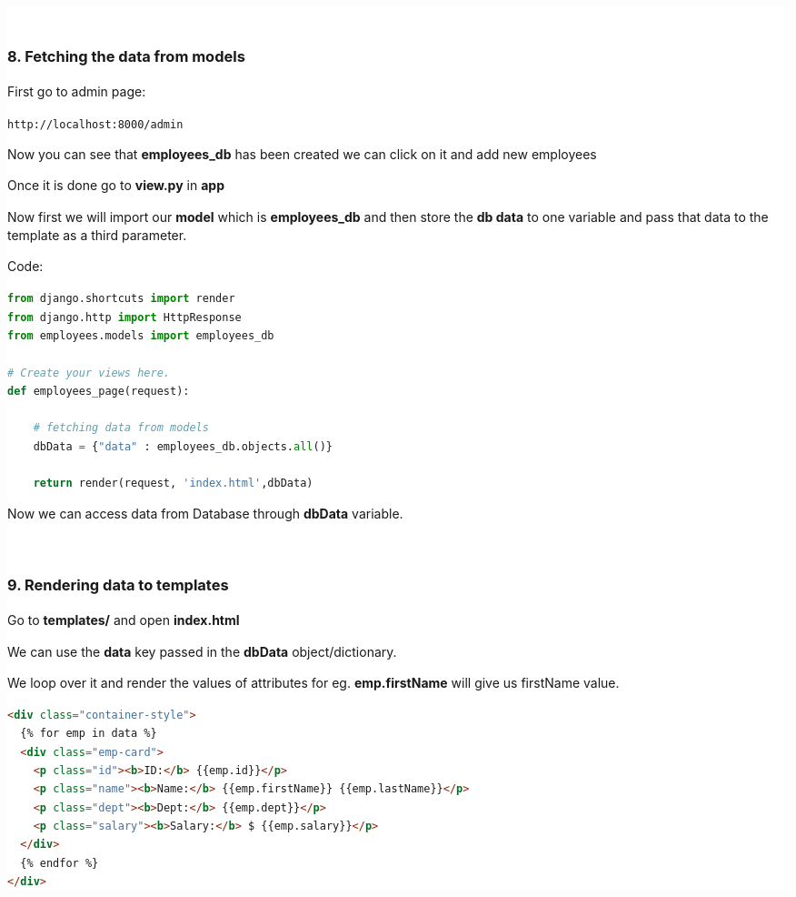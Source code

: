 <br />

### 8. Fetching the data from models

First go to admin page:

```
http://localhost:8000/admin
```

Now you can see that **employees_db** has been created we can click on it and add new employees

Once it is done go to **view.py** in **app**

Now first we will import our **model** which is **employees_db** and then
store the **db data** to one variable and pass that data to the template as a third parameter.

Code:

```python
from django.shortcuts import render
from django.http import HttpResponse
from employees.models import employees_db

# Create your views here.
def employees_page(request):

	# fetching data from models
	dbData = {"data" : employees_db.objects.all()}

	return render(request, 'index.html',dbData)
```

Now we can access data from Database through **dbData** variable.

<br />

### 9. Rendering data to templates

Go to **templates\/** and open **index.html**

We can use the **data** key passed in the **dbData** object/dictionary.

We loop over it and render the values of attributes for eg. **emp.firstName** will give us firstName value.

```html
<div class="container-style">
  {% for emp in data %}
  <div class="emp-card">
    <p class="id"><b>ID:</b> {{emp.id}}</p>
    <p class="name"><b>Name:</b> {{emp.firstName}} {{emp.lastName}}</p>
    <p class="dept"><b>Dept:</b> {{emp.dept}}</p>
    <p class="salary"><b>Salary:</b> $ {{emp.salary}}</p>
  </div>
  {% endfor %}
</div>
```
